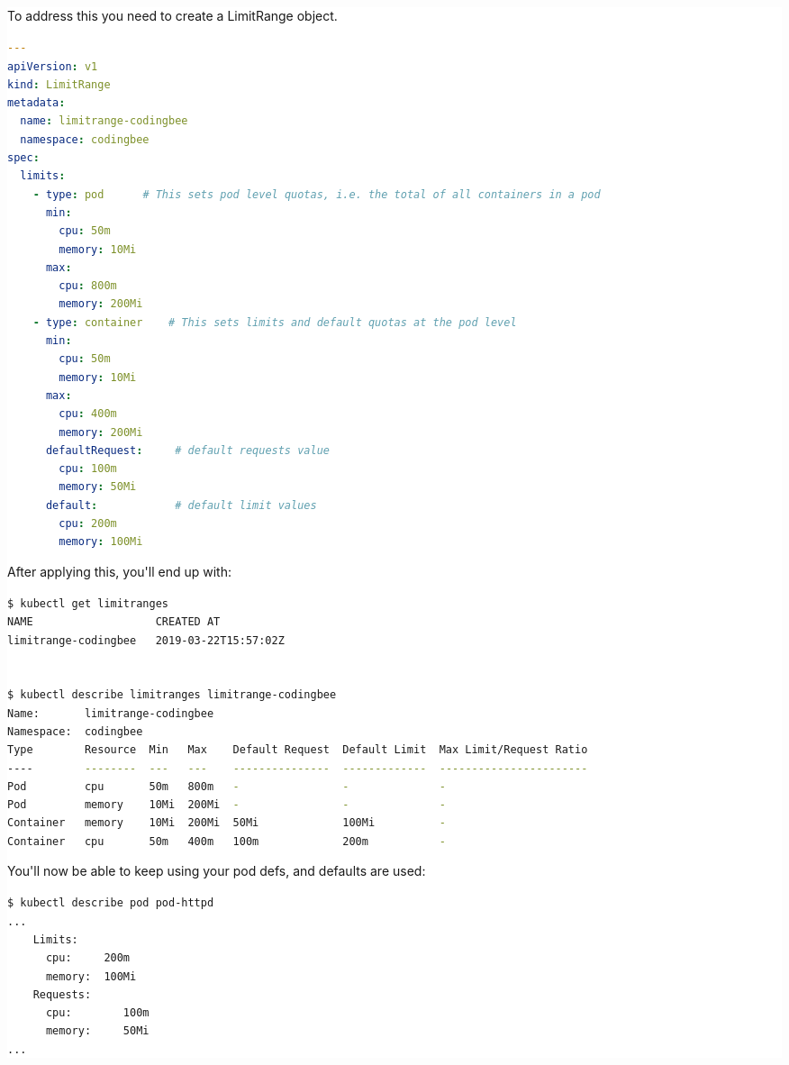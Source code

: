 To address this you need to create a LimitRange object.

```yaml
---
apiVersion: v1
kind: LimitRange
metadata:
  name: limitrange-codingbee
  namespace: codingbee
spec:
  limits:
    - type: pod      # This sets pod level quotas, i.e. the total of all containers in a pod
      min:
        cpu: 50m
        memory: 10Mi
      max:
        cpu: 800m
        memory: 200Mi
    - type: container    # This sets limits and default quotas at the pod level
      min:
        cpu: 50m
        memory: 10Mi
      max:
        cpu: 400m
        memory: 200Mi
      defaultRequest:     # default requests value
        cpu: 100m
        memory: 50Mi
      default:            # default limit values
        cpu: 200m
        memory: 100Mi
```

After applying this, you'll end up with:

```bash
$ kubectl get limitranges
NAME                   CREATED AT
limitrange-codingbee   2019-03-22T15:57:02Z


$ kubectl describe limitranges limitrange-codingbee
Name:       limitrange-codingbee
Namespace:  codingbee
Type        Resource  Min   Max    Default Request  Default Limit  Max Limit/Request Ratio
----        --------  ---   ---    ---------------  -------------  -----------------------
Pod         cpu       50m   800m   -                -              -
Pod         memory    10Mi  200Mi  -                -              -
Container   memory    10Mi  200Mi  50Mi             100Mi          -
Container   cpu       50m   400m   100m             200m           -
```

You'll now be able to keep using your pod defs, and defaults are used:

```bash
$ kubectl describe pod pod-httpd
...
    Limits:
      cpu:     200m
      memory:  100Mi
    Requests:
      cpu:        100m
      memory:     50Mi
...
```
